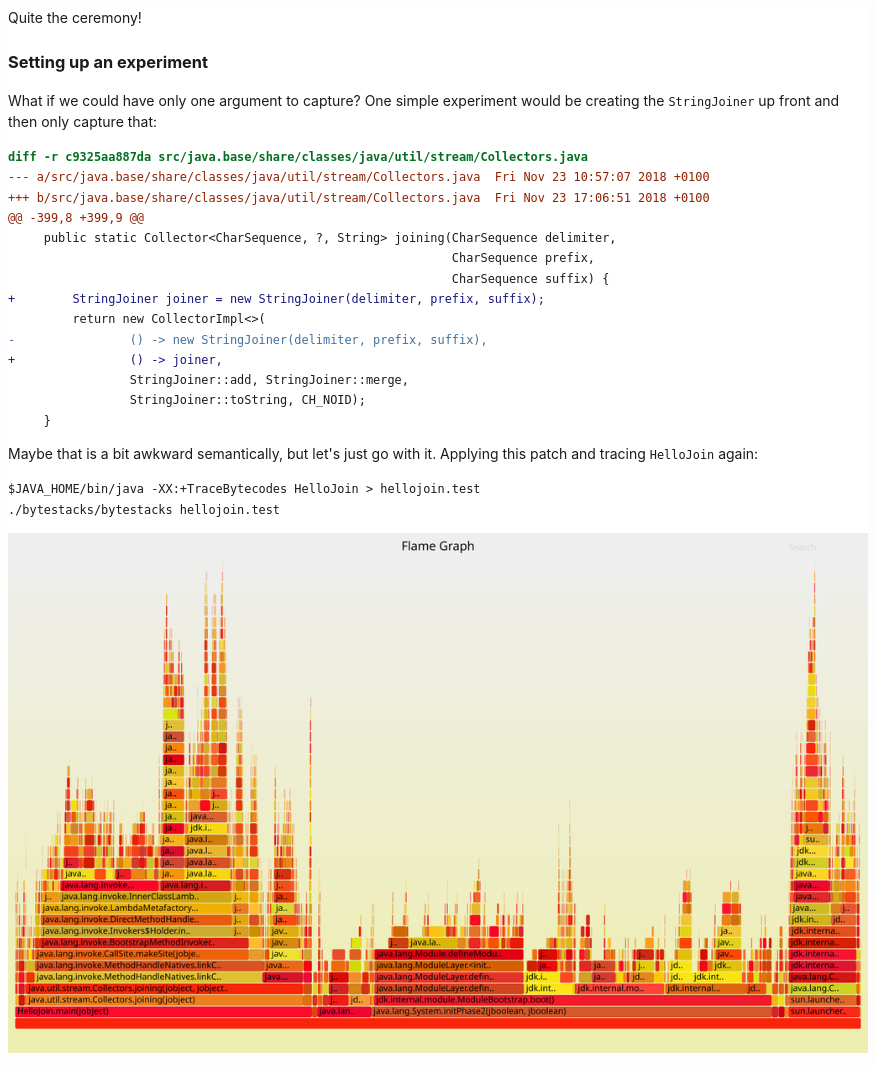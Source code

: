 Quite the ceremony!

### Setting up an experiment

What if we could have only one argument to capture? One simple experiment would be creating the `StringJoiner` up front and then only capture that:

```diff
diff -r c9325aa887da src/java.base/share/classes/java/util/stream/Collectors.java
--- a/src/java.base/share/classes/java/util/stream/Collectors.java  Fri Nov 23 10:57:07 2018 +0100
+++ b/src/java.base/share/classes/java/util/stream/Collectors.java  Fri Nov 23 17:06:51 2018 +0100
@@ -399,8 +399,9 @@
     public static Collector<CharSequence, ?, String> joining(CharSequence delimiter,
                                                              CharSequence prefix,
                                                              CharSequence suffix) {
+        StringJoiner joiner = new StringJoiner(delimiter, prefix, suffix);
         return new CollectorImpl<>(
-                () -> new StringJoiner(delimiter, prefix, suffix),
+                () -> joiner,
                 StringJoiner::add, StringJoiner::merge,
                 StringJoiner::toString, CH_NOID);
     }
```

Maybe that is a bit awkward semantically, but let's just go with it. Applying this patch and tracing `HelloJoin` again:

```
$JAVA_HOME/bin/java -XX:+TraceBytecodes HelloJoin > hellojoin.test
./bytestacks/bytestacks hellojoin.test
```

[<img src="/images/hellojoin.test.svg" alt="FlameGraph of running HelloJoin with patch applied" />](/images/hellojoin.test.svg)
